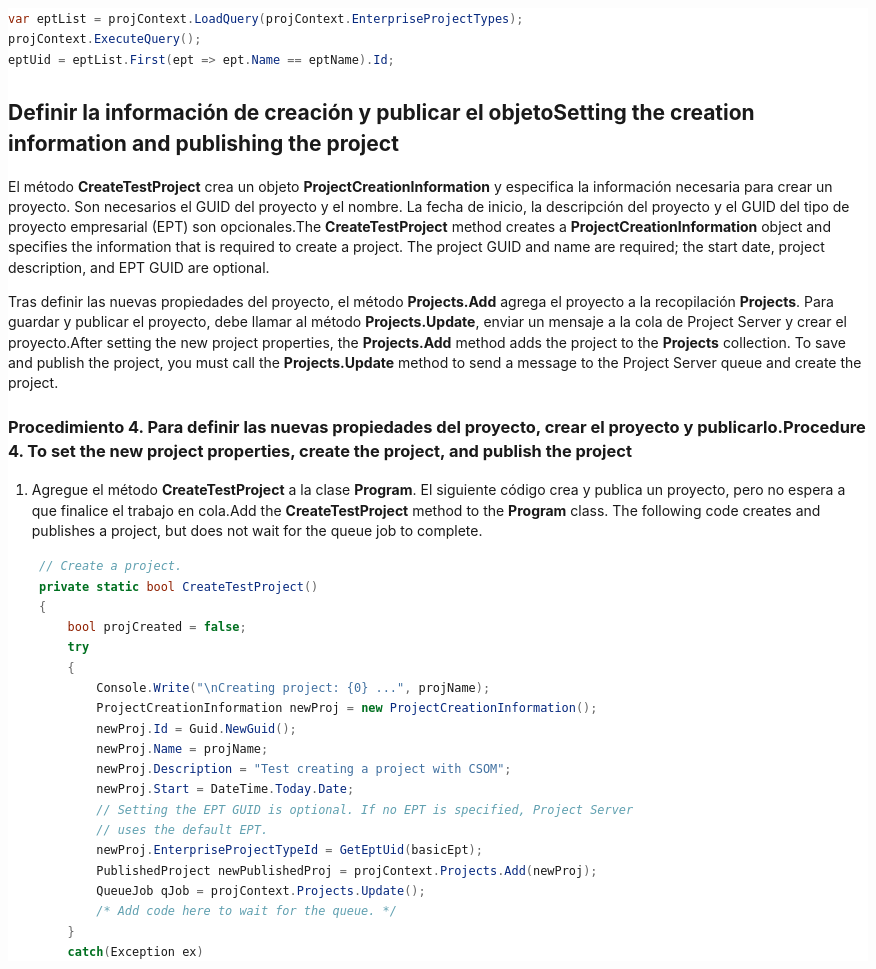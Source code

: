 ```cs
var eptList = projContext.LoadQuery(projContext.EnterpriseProjectTypes);
projContext.ExecuteQuery();
eptUid = eptList.First(ept => ept.Name == eptName).Id;
```

## <a name="setting-the-creation-information-and-publishing-the-project"></a><span data-ttu-id="f4cfb-168">Definir la información de creación y publicar el objeto</span><span class="sxs-lookup"><span data-stu-id="f4cfb-168">Setting the creation information and publishing the project</span></span>
<span data-ttu-id="f4cfb-169"><a name="pj15_GettingStartedCSOM_ProjectCreation"> </a></span><span class="sxs-lookup"><span data-stu-id="f4cfb-169"></span></span>

<span data-ttu-id="f4cfb-p121">El método **CreateTestProject** crea un objeto **ProjectCreationInformation** y especifica la información necesaria para crear un proyecto. Son necesarios el GUID del proyecto y el nombre. La fecha de inicio, la descripción del proyecto y el GUID del tipo de proyecto empresarial (EPT) son opcionales.</span><span class="sxs-lookup"><span data-stu-id="f4cfb-p121">The **CreateTestProject** method creates a **ProjectCreationInformation** object and specifies the information that is required to create a project. The project GUID and name are required; the start date, project description, and EPT GUID are optional.</span></span> 
  
<span data-ttu-id="f4cfb-p122">Tras definir las nuevas propiedades del proyecto, el método **Projects.Add** agrega el proyecto a la recopilación **Projects**. Para guardar y publicar el proyecto, debe llamar al método **Projects.Update**, enviar un mensaje a la cola de Project Server y crear el proyecto.</span><span class="sxs-lookup"><span data-stu-id="f4cfb-p122">After setting the new project properties, the **Projects.Add** method adds the project to the **Projects** collection. To save and publish the project, you must call the **Projects.Update** method to send a message to the Project Server queue and create the project.</span></span> 
  
### <a name="procedure-4-to-set-the-new-project-properties-create-the-project-and-publish-the-project"></a><span data-ttu-id="f4cfb-p123">Procedimiento 4. Para definir las nuevas propiedades del proyecto, crear el proyecto y publicarlo.</span><span class="sxs-lookup"><span data-stu-id="f4cfb-p123">Procedure 4. To set the new project properties, create the project, and publish the project</span></span>

1. <span data-ttu-id="f4cfb-p124">Agregue el método **CreateTestProject** a la clase **Program**. El siguiente código crea y publica un proyecto, pero no espera a que finalice el trabajo en cola.</span><span class="sxs-lookup"><span data-stu-id="f4cfb-p124">Add the **CreateTestProject** method to the **Program** class. The following code creates and publishes a project, but does not wait for the queue job to complete.</span></span> 
    
   ```cs
    // Create a project.
    private static bool CreateTestProject()
    {
        bool projCreated = false;
        try
        {
            Console.Write("\nCreating project: {0} ...", projName);
            ProjectCreationInformation newProj = new ProjectCreationInformation();
            newProj.Id = Guid.NewGuid();
            newProj.Name = projName;
            newProj.Description = "Test creating a project with CSOM";
            newProj.Start = DateTime.Today.Date;
            // Setting the EPT GUID is optional. If no EPT is specified, Project Server  
            // uses the default EPT. 
            newProj.EnterpriseProjectTypeId = GetEptUid(basicEpt);
            PublishedProject newPublishedProj = projContext.Projects.Add(newProj);
            QueueJob qJob = projContext.Projects.Update();
            /* Add code here to wait for the queue. */
        }
        catch(Exception ex)
   ```